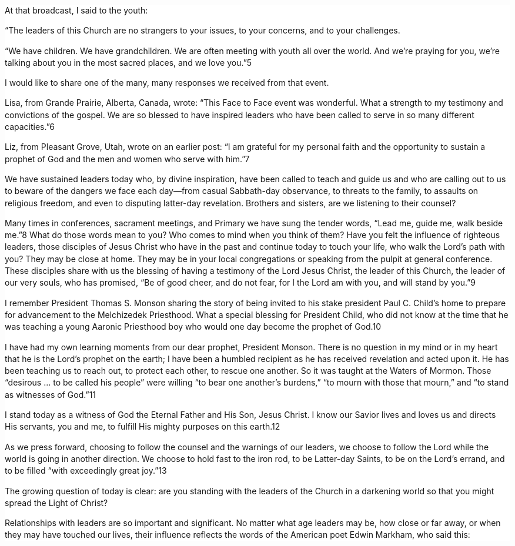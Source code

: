At that broadcast, I said to the youth:

“The leaders of this Church are no strangers to your issues, to your concerns, and to your challenges.

“We have children. We have grandchildren. We are often meeting with youth all over the world. And we’re praying for you, we’re talking about you in the most sacred places, and we love you.”5

I would like to share one of the many, many responses we received from that event.

Lisa, from Grande Prairie, Alberta, Canada, wrote: “This Face to Face event was wonderful. What a strength to my testimony and convictions of the gospel. We are so blessed to have inspired leaders who have been called to serve in so many different capacities.”6

Liz, from Pleasant Grove, Utah, wrote on an earlier post: “I am grateful for my personal faith and the opportunity to sustain a prophet of God and the men and women who serve with him.”7

We have sustained leaders today who, by divine inspiration, have been called to teach and guide us and who are calling out to us to beware of the dangers we face each day—from casual Sabbath-day observance, to threats to the family, to assaults on religious freedom, and even to disputing latter-day revelation. Brothers and sisters, are we listening to their counsel?

Many times in conferences, sacrament meetings, and Primary we have sung the tender words, “Lead me, guide me, walk beside me.”8 What do those words mean to you? Who comes to mind when you think of them? Have you felt the influence of righteous leaders, those disciples of Jesus Christ who have in the past and continue today to touch your life, who walk the Lord’s path with you? They may be close at home. They may be in your local congregations or speaking from the pulpit at general conference. These disciples share with us the blessing of having a testimony of the Lord Jesus Christ, the leader of this Church, the leader of our very souls, who has promised, “Be of good cheer, and do not fear, for I the Lord am with you, and will stand by you.”9

I remember President Thomas S. Monson sharing the story of being invited to his stake president Paul C. Child’s home to prepare for advancement to the Melchizedek Priesthood. What a special blessing for President Child, who did not know at the time that he was teaching a young Aaronic Priesthood boy who would one day become the prophet of God.10

I have had my own learning moments from our dear prophet, President Monson. There is no question in my mind or in my heart that he is the Lord’s prophet on the earth; I have been a humbled recipient as he has received revelation and acted upon it. He has been teaching us to reach out, to protect each other, to rescue one another. So it was taught at the Waters of Mormon. Those “desirous … to be called his people” were willing “to bear one another’s burdens,” “to mourn with those that mourn,” and “to stand as witnesses of God.”11

I stand today as a witness of God the Eternal Father and His Son, Jesus Christ. I know our Savior lives and loves us and directs His servants, you and me, to fulfill His mighty purposes on this earth.12

As we press forward, choosing to follow the counsel and the warnings of our leaders, we choose to follow the Lord while the world is going in another direction. We choose to hold fast to the iron rod, to be Latter-day Saints, to be on the Lord’s errand, and to be filled “with exceedingly great joy.”13

The growing question of today is clear: are you standing with the leaders of the Church in a darkening world so that you might spread the Light of Christ?

Relationships with leaders are so important and significant. No matter what age leaders may be, how close or far away, or when they may have touched our lives, their influence reflects the words of the American poet Edwin Markham, who said this:

